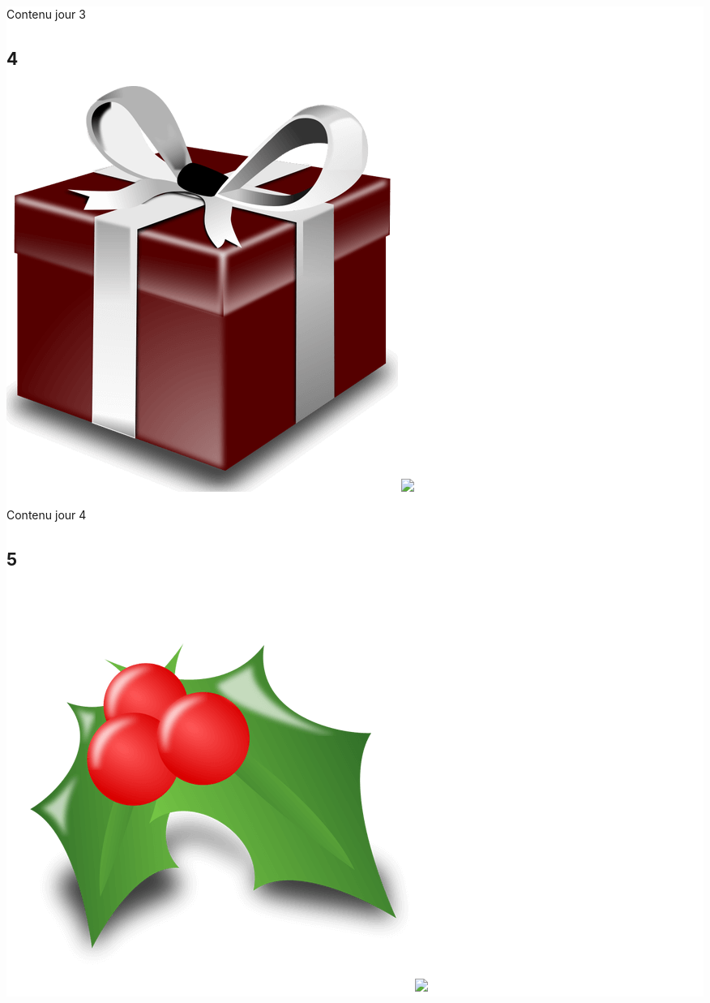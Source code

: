 Contenu jour 3

## 4

![](img/secretlondon_chocolate_present.png) ![](https://picsum.photos/200?random=4)

Contenu jour 4

## 5

![](img/xmas03.png) ![](https://picsum.photos/200?random=5)
